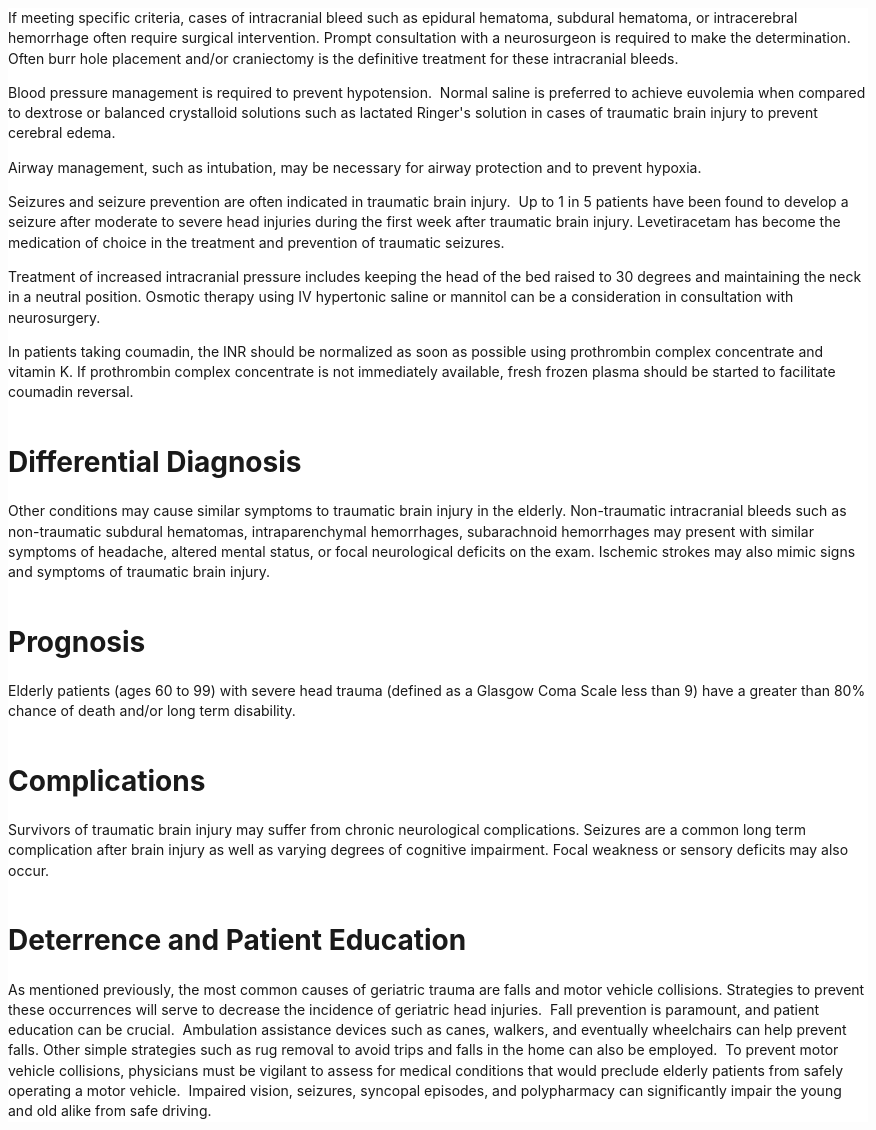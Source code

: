 If meeting specific criteria, cases of intracranial bleed such as epidural hematoma, subdural hematoma, or intracerebral hemorrhage often require surgical intervention. Prompt consultation with a neurosurgeon is required to make the determination. Often burr hole placement and/or craniectomy is the definitive treatment for these intracranial bleeds.

Blood pressure management is required to prevent hypotension.  Normal saline is preferred to achieve euvolemia when compared to dextrose or balanced crystalloid solutions such as lactated Ringer's solution in cases of traumatic brain injury to prevent cerebral edema.

Airway management, such as intubation, may be necessary for airway protection and to prevent hypoxia.

Seizures and seizure prevention are often indicated in traumatic brain injury.  Up to 1 in 5 patients have been found to develop a seizure after moderate to severe head injuries during the first week after traumatic brain injury. Levetiracetam has become the medication of choice in the treatment and prevention of traumatic seizures.

Treatment of increased intracranial pressure includes keeping the head of the bed raised to 30 degrees and maintaining the neck in a neutral position. Osmotic therapy using IV hypertonic saline or mannitol can be a consideration in consultation with neurosurgery.

In patients taking coumadin, the INR should be normalized as soon as possible using prothrombin complex concentrate and vitamin K. If prothrombin complex concentrate is not immediately available, fresh frozen plasma should be started to facilitate coumadin reversal.

# Differential Diagnosis

Other conditions may cause similar symptoms to traumatic brain injury in the elderly. Non-traumatic intracranial bleeds such as non-traumatic subdural hematomas, intraparenchymal hemorrhages, subarachnoid hemorrhages may present with similar symptoms of headache, altered mental status, or focal neurological deficits on the exam. Ischemic strokes may also mimic signs and symptoms of traumatic brain injury.

# Prognosis

Elderly patients (ages 60 to 99) with severe head trauma (defined as a Glasgow Coma Scale less than 9) have a greater than 80% chance of death and/or long term disability.

# Complications

Survivors of traumatic brain injury may suffer from chronic neurological complications. Seizures are a common long term complication after brain injury as well as varying degrees of cognitive impairment. Focal weakness or sensory deficits may also occur.

# Deterrence and Patient Education

As mentioned previously, the most common causes of geriatric trauma are falls and motor vehicle collisions. Strategies to prevent these occurrences will serve to decrease the incidence of geriatric head injuries.  Fall prevention is paramount, and patient education can be crucial.  Ambulation assistance devices such as canes, walkers, and eventually wheelchairs can help prevent falls. Other simple strategies such as rug removal to avoid trips and falls in the home can also be employed.  To prevent motor vehicle collisions, physicians must be vigilant to assess for medical conditions that would preclude elderly patients from safely operating a motor vehicle.  Impaired vision, seizures, syncopal episodes, and polypharmacy can significantly impair the young and old alike from safe driving.

